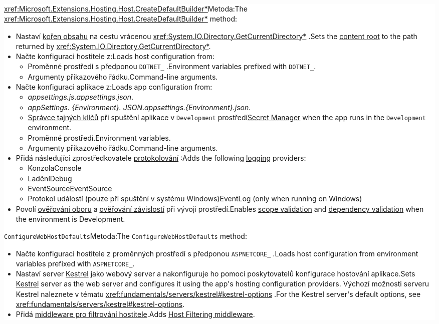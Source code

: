 <span data-ttu-id="bc2f6-128"><xref:Microsoft.Extensions.Hosting.Host.CreateDefaultBuilder*>Metoda:</span><span class="sxs-lookup"><span data-stu-id="bc2f6-128">The <xref:Microsoft.Extensions.Hosting.Host.CreateDefaultBuilder*> method:</span></span>

* <span data-ttu-id="bc2f6-129">Nastaví [kořen obsahu](xref:fundamentals/index#content-root) na cestu vrácenou <xref:System.IO.Directory.GetCurrentDirectory*> .</span><span class="sxs-lookup"><span data-stu-id="bc2f6-129">Sets the [content root](xref:fundamentals/index#content-root) to the path returned by <xref:System.IO.Directory.GetCurrentDirectory*>.</span></span>
* <span data-ttu-id="bc2f6-130">Načte konfiguraci hostitele z:</span><span class="sxs-lookup"><span data-stu-id="bc2f6-130">Loads host configuration from:</span></span>
  * <span data-ttu-id="bc2f6-131">Proměnné prostředí s předponou `DOTNET_` .</span><span class="sxs-lookup"><span data-stu-id="bc2f6-131">Environment variables prefixed with `DOTNET_`.</span></span>
  * <span data-ttu-id="bc2f6-132">Argumenty příkazového řádku.</span><span class="sxs-lookup"><span data-stu-id="bc2f6-132">Command-line arguments.</span></span>
* <span data-ttu-id="bc2f6-133">Načte konfiguraci aplikace z:</span><span class="sxs-lookup"><span data-stu-id="bc2f6-133">Loads app configuration from:</span></span>
  * <span data-ttu-id="bc2f6-134">*appsettings.js*.</span><span class="sxs-lookup"><span data-stu-id="bc2f6-134">*appsettings.json*.</span></span>
  * <span data-ttu-id="bc2f6-135">*appSettings. {Environment}. JSON*.</span><span class="sxs-lookup"><span data-stu-id="bc2f6-135">*appsettings.{Environment}.json*.</span></span>
  * <span data-ttu-id="bc2f6-136">[Správce tajných klíčů](xref:security/app-secrets) při spuštění aplikace v `Development` prostředí</span><span class="sxs-lookup"><span data-stu-id="bc2f6-136">[Secret Manager](xref:security/app-secrets) when the app runs in the `Development` environment.</span></span>
  * <span data-ttu-id="bc2f6-137">Proměnné prostředí.</span><span class="sxs-lookup"><span data-stu-id="bc2f6-137">Environment variables.</span></span>
  * <span data-ttu-id="bc2f6-138">Argumenty příkazového řádku.</span><span class="sxs-lookup"><span data-stu-id="bc2f6-138">Command-line arguments.</span></span>
* <span data-ttu-id="bc2f6-139">Přidá následující zprostředkovatele [protokolování](xref:fundamentals/logging/index) :</span><span class="sxs-lookup"><span data-stu-id="bc2f6-139">Adds the following [logging](xref:fundamentals/logging/index) providers:</span></span>
  * <span data-ttu-id="bc2f6-140">Konzola</span><span class="sxs-lookup"><span data-stu-id="bc2f6-140">Console</span></span>
  * <span data-ttu-id="bc2f6-141">Ladění</span><span class="sxs-lookup"><span data-stu-id="bc2f6-141">Debug</span></span>
  * <span data-ttu-id="bc2f6-142">EventSource</span><span class="sxs-lookup"><span data-stu-id="bc2f6-142">EventSource</span></span>
  * <span data-ttu-id="bc2f6-143">Protokol událostí (pouze při spuštění v systému Windows)</span><span class="sxs-lookup"><span data-stu-id="bc2f6-143">EventLog (only when running on Windows)</span></span>
* <span data-ttu-id="bc2f6-144">Povolí [ověřování oboru](xref:fundamentals/dependency-injection#scope-validation) a [ověřování závislostí](xref:Microsoft.Extensions.DependencyInjection.ServiceProviderOptions.ValidateOnBuild) při vývoji prostředí.</span><span class="sxs-lookup"><span data-stu-id="bc2f6-144">Enables [scope validation](xref:fundamentals/dependency-injection#scope-validation) and [dependency validation](xref:Microsoft.Extensions.DependencyInjection.ServiceProviderOptions.ValidateOnBuild) when the environment is Development.</span></span>

<span data-ttu-id="bc2f6-145">`ConfigureWebHostDefaults`Metoda:</span><span class="sxs-lookup"><span data-stu-id="bc2f6-145">The `ConfigureWebHostDefaults` method:</span></span>

* <span data-ttu-id="bc2f6-146">Načte konfiguraci hostitele z proměnných prostředí s předponou `ASPNETCORE_` .</span><span class="sxs-lookup"><span data-stu-id="bc2f6-146">Loads host configuration from environment variables prefixed with `ASPNETCORE_`.</span></span>
* <span data-ttu-id="bc2f6-147">Nastaví server [Kestrel](xref:fundamentals/servers/kestrel) jako webový server a nakonfiguruje ho pomocí poskytovatelů konfigurace hostování aplikace.</span><span class="sxs-lookup"><span data-stu-id="bc2f6-147">Sets [Kestrel](xref:fundamentals/servers/kestrel) server as the web server and configures it using the app's hosting configuration providers.</span></span> <span data-ttu-id="bc2f6-148">Výchozí možnosti serveru Kestrel naleznete v tématu <xref:fundamentals/servers/kestrel#kestrel-options> .</span><span class="sxs-lookup"><span data-stu-id="bc2f6-148">For the Kestrel server's default options, see <xref:fundamentals/servers/kestrel#kestrel-options>.</span></span>
* <span data-ttu-id="bc2f6-149">Přidá [middleware pro filtrování hostitele](xref:fundamentals/servers/kestrel#host-filtering).</span><span class="sxs-lookup"><span data-stu-id="bc2f6-149">Adds [Host Filtering middleware](xref:fundamentals/servers/kestrel#host-filtering).</span></span>